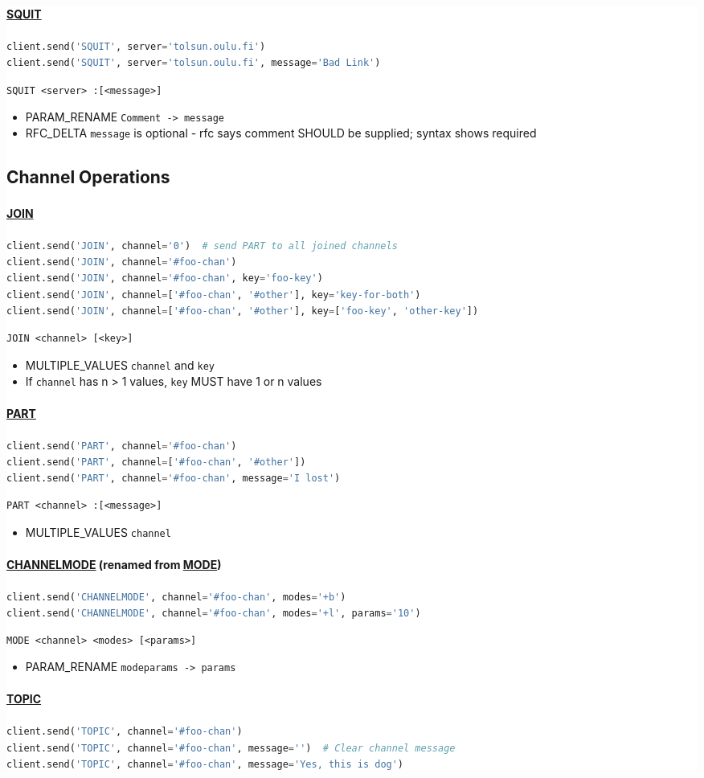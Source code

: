 #### [SQUIT]
```python
client.send('SQUIT', server='tolsun.oulu.fi')
client.send('SQUIT', server='tolsun.oulu.fi', message='Bad Link')
```

    SQUIT <server> :[<message>]

* PARAM_RENAME `Comment -> message`
* RFC_DELTA `message` is optional - rfc says comment SHOULD be supplied; syntax shows required

## Channel Operations

#### [JOIN]
```python
client.send('JOIN', channel='0')  # send PART to all joined channels
client.send('JOIN', channel='#foo-chan')
client.send('JOIN', channel='#foo-chan', key='foo-key')
client.send('JOIN', channel=['#foo-chan', '#other'], key='key-for-both')
client.send('JOIN', channel=['#foo-chan', '#other'], key=['foo-key', 'other-key'])
```

    JOIN <channel> [<key>]

* MULTIPLE_VALUES `channel` and `key`
* If `channel` has n > 1 values, `key` MUST have 1 or n values

#### [PART]
```python
client.send('PART', channel='#foo-chan')
client.send('PART', channel=['#foo-chan', '#other'])
client.send('PART', channel='#foo-chan', message='I lost')
```

    PART <channel> :[<message>]

* MULTIPLE_VALUES `channel`

#### [CHANNELMODE][CHANNELMODE] (renamed from [MODE][CHANNELMODE])
```python
client.send('CHANNELMODE', channel='#foo-chan', modes='+b')
client.send('CHANNELMODE', channel='#foo-chan', modes='+l', params='10')
```

    MODE <channel> <modes> [<params>]

* PARAM_RENAME `modeparams -> params`

#### [TOPIC]
```python
client.send('TOPIC', channel='#foo-chan')
client.send('TOPIC', channel='#foo-chan', message='')  # Clear channel message
client.send('TOPIC', channel='#foo-chan', message='Yes, this is dog')
```


[PASS]: https://tools.ietf.org/html/rfc2812#section-3.1.1
[NICK]: https://tools.ietf.org/html/rfc2812#section-3.1.2
[USER]: https://tools.ietf.org/html/rfc2812#section-3.1.3
[OPER]: https://tools.ietf.org/html/rfc2812#section-3.1.4
[USERMODE]: https://tools.ietf.org/html/rfc2812#section-3.1.5
[SERVICE]: https://tools.ietf.org/html/rfc2812#section-3.1.6
[QUIT]: https://tools.ietf.org/html/rfc2812#section-3.1.7
[SQUIT]: https://tools.ietf.org/html/rfc2812#section-3.1.8
[JOIN]: https://tools.ietf.org/html/rfc2812#section-3.2.1
[PART]: https://tools.ietf.org/html/rfc2812#section-3.2.2
[CHANNELMODE]: https://tools.ietf.org/html/rfc2812#section-3.2.3
[TOPIC]: https://tools.ietf.org/html/rfc2812#section-3.2.4
[NAMES]: https://tools.ietf.org/html/rfc2812#section-3.2.5
[LIST]: https://tools.ietf.org/html/rfc2812#section-3.2.6
[INVITE]: https://tools.ietf.org/html/rfc2812#section-3.2.7
[KICK]: https://tools.ietf.org/html/rfc2812#section-3.2.8
[PRIVMSG]: https://tools.ietf.org/html/rfc2812#section-3.3.1
[NOTICE]: https://tools.ietf.org/html/rfc2812#section-3.3.2
[MOTD]: https://tools.ietf.org/html/rfc2812#section-3.4.1
[LUSERS]: https://tools.ietf.org/html/rfc2812#section-3.4.2
[VERSION]: https://tools.ietf.org/html/rfc2812#section-3.4.3
[STATS]: https://tools.ietf.org/html/rfc2812#section-3.4.4
[LINKS]: https://tools.ietf.org/html/rfc2812#section-3.4.5
[TIME]: https://tools.ietf.org/html/rfc2812#section-3.4.6
[CONNECT]: https://tools.ietf.org/html/rfc2812#section-3.4.7
[TRACE]: https://tools.ietf.org/html/rfc2812#section-3.4.8
[ADMIN]: https://tools.ietf.org/html/rfc2812#section-3.4.9
[INFO]: https://tools.ietf.org/html/rfc2812#section-3.4.10
[SERVLIST]: https://tools.ietf.org/html/rfc2812#section-3.5.1
[SQUERY]: https://tools.ietf.org/html/rfc2812#section-3.5.2
[WHO]: https://tools.ietf.org/html/rfc2812#section-3.6.1
[WHOIS]: https://tools.ietf.org/html/rfc2812#section-3.6.2
[WHOWAS]: https://tools.ietf.org/html/rfc2812#section-3.6.3
[KILL]: https://tools.ietf.org/html/rfc2812#section-3.7.1
[PING]: https://tools.ietf.org/html/rfc2812#section-3.7.2
[PONG]: https://tools.ietf.org/html/rfc2812#section-3.7.3
[AWAY]: https://tools.ietf.org/html/rfc2812#section-4.1
[REHASH]: https://tools.ietf.org/html/rfc2812#section-4.2
[DIE]: https://tools.ietf.org/html/rfc2812#section-4.3
[RESTART]: https://tools.ietf.org/html/rfc2812#section-4.4
[SUMMON]: https://tools.ietf.org/html/rfc2812#section-4.5
[USERS]: https://tools.ietf.org/html/rfc2812#section-4.6
[WALLOPS]: https://tools.ietf.org/html/rfc2812#section-4.7
[USERHOST]: https://tools.ietf.org/html/rfc2812#section-4.8
[ISON]: https://tools.ietf.org/html/rfc2812#section-4.9